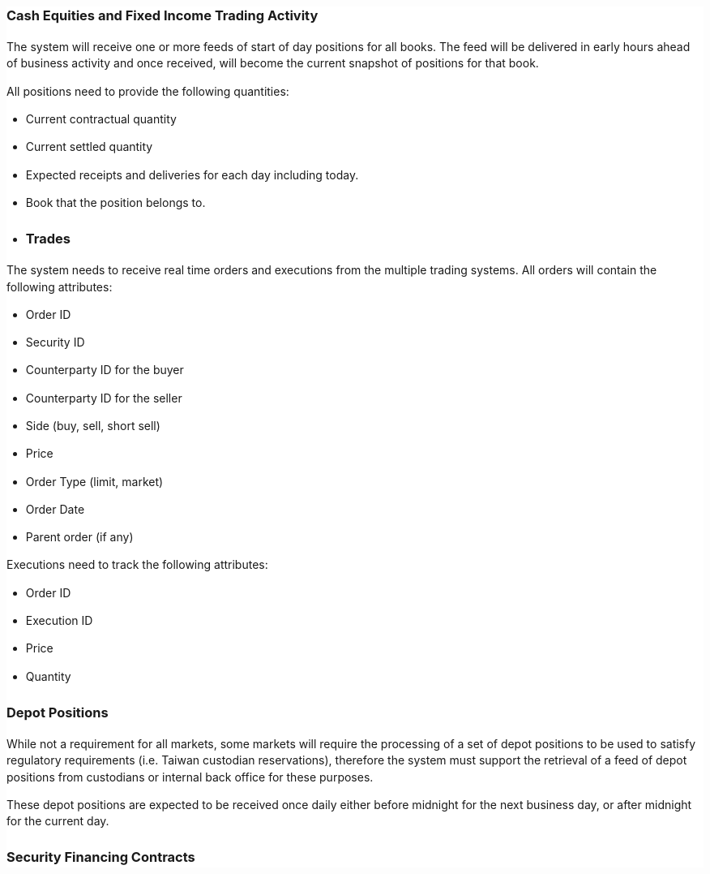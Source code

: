 ### Cash Equities and Fixed Income Trading Activity

The system will receive one or more feeds of start of day positions for all books. The feed will be delivered in early hours ahead of business activity and once received, will become the current snapshot of positions for that book.

All positions need to provide the following quantities:

- Current contractual quantity

- Current settled quantity

- Expected receipts and deliveries for each day including today.

- Book that the position belongs to.

- ### Trades

The system needs to receive real time orders and executions from the multiple trading systems. All orders will contain the following attributes:

- Order ID

- Security ID

- Counterparty ID for the buyer

- Counterparty ID for the seller

- Side (buy, sell, short sell)

- Price

- Order Type (limit, market)

- Order Date

- Parent order (if any)

Executions need to track the following attributes:

- Order ID

- Execution ID

- Price

- Quantity

### Depot Positions

While not a requirement for all markets, some markets will require the processing of a set of depot positions to be used to satisfy regulatory requirements (i.e. Taiwan custodian reservations), therefore the system must support the retrieval of a feed of depot positions from custodians or internal back office for these purposes.

These depot positions are expected to be received once daily either before midnight for the next business day, or after midnight for the current day.

### Security Financing Contracts

